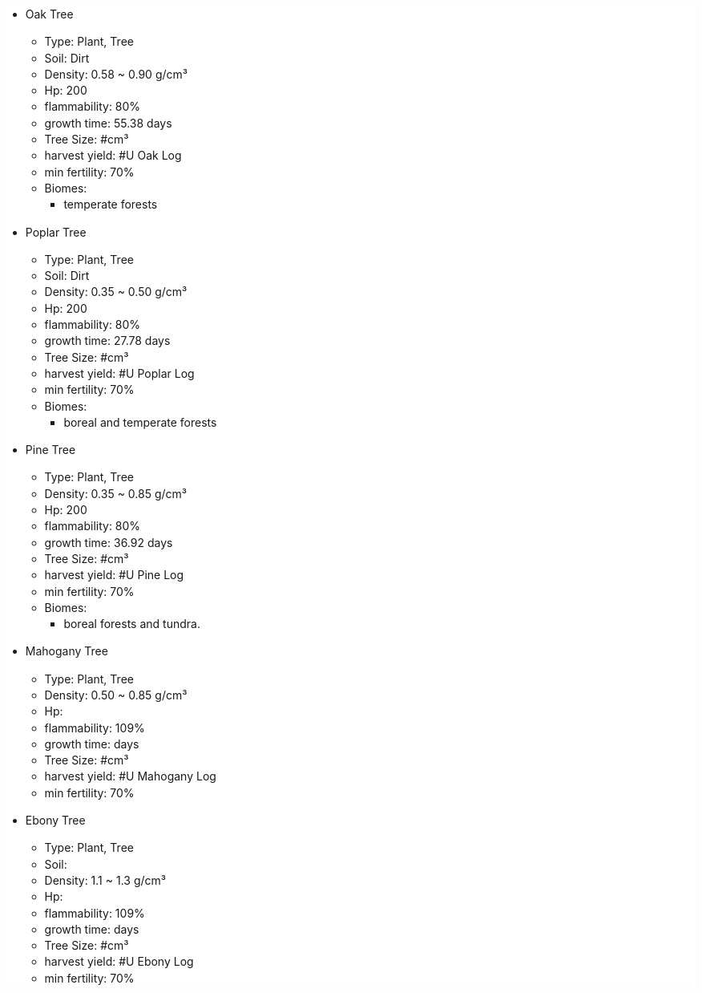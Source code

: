 * Oak Tree
    * Type: Plant, Tree
    * Soil: Dirt
    * Density: 0.58 ~ 0.90 g/cm³
    * Hp: 200
    * flammability: 80%
    * growth time: 55.38 days
    * Tree Size:  #cm³
    * harvest yield: #U Oak Log 
    * min fertility: 70%
    * Biomes:
        * temperate forests

* Poplar Tree
    * Type: Plant, Tree
    * Soil: Dirt
    * Density: 0.35 ~ 0.50 g/cm³
    * Hp: 200
    * flammability: 80%
    * growth time: 27.78 days
    * Tree Size:  #cm³
    * harvest yield: #U Poplar Log 
    * min fertility: 70%
    * Biomes:
        * boreal and temperate forests

* Pine Tree
    * Type: Plant, Tree
    * Density: 0.35 ~ 0.85 g/cm³
    * Hp: 200
    * flammability: 80%
    * growth time:  36.92 days
    * Tree Size:  #cm³
    * harvest yield: #U Pine Log 
    * min fertility: 70%
    * Biomes:
        * boreal forests and tundra. 

* Mahogany Tree
    * Type: Plant, Tree
    * Density: 0.50 ~ 0.85 g/cm³
    * Hp: 
    * flammability: 109%
    * growth time:  days
    * Tree Size:  #cm³
    * harvest yield: #U Mahogany Log 
    * min fertility: 70%

* Ebony Tree
    * Type: Plant, Tree
    * Soil:
    * Density: 1.1 ~ 1.3 g/cm³
    * Hp: 
    * flammability: 109%
    * growth time:  days
    * Tree Size:  #cm³
    * harvest yield: #U Ebony Log 
    * min fertility: 70%
    
